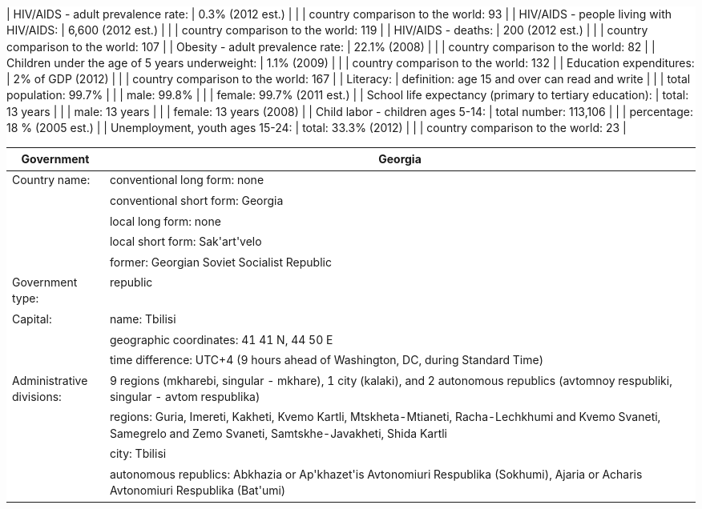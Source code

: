 | HIV/AIDS - adult prevalence rate: | 0.3% (2012 est.) |
| | country comparison to the world:   93 |
| HIV/AIDS - people living with HIV/AIDS: | 6,600 (2012 est.) |
| | country comparison to the world:   119 |
| HIV/AIDS - deaths: | 200 (2012 est.) |
| | country comparison to the world:   107 |
| Obesity - adult prevalence rate: | 22.1% (2008) |
| | country comparison to the world:   82 |
| Children under the age of 5 years underweight: | 1.1% (2009) |
| | country comparison to the world:   132 |
| Education expenditures: | 2% of GDP (2012) |
| | country comparison to the world:   167 |
| Literacy: | definition: age 15 and over can read and write |
| | total population: 99.7% |
| | male: 99.8% |
| | female: 99.7% (2011 est.) |
| School life expectancy (primary to tertiary education): | total: 13 years |
| | male: 13 years |
| | female: 13 years (2008) |
| Child labor - children ages 5-14: | total number: 113,106 |
| | percentage: 18 % (2005 est.) |
| Unemployment, youth ages 15-24: | total: 33.3% (2012) |
| | country comparison to the world:   23 |

| Government | Georgia |
| --- | --- |
| Country name: | conventional long form: none |
| | conventional short form: Georgia |
| | local long form: none |
| | local short form: Sak'art'velo |
| | former: Georgian Soviet Socialist Republic |
| Government type: | republic |
| Capital: | name: Tbilisi |
| | geographic coordinates: 41 41 N, 44 50 E |
| | time difference: UTC+4 (9 hours ahead of Washington, DC, during Standard Time) |
| Administrative divisions: | 9 regions (mkharebi, singular - mkhare), 1 city (kalaki), and 2 autonomous republics (avtomnoy respubliki, singular - avtom respublika) |
| | regions: Guria, Imereti, Kakheti, Kvemo Kartli, Mtskheta-Mtianeti, Racha-Lechkhumi and Kvemo Svaneti, Samegrelo and Zemo Svaneti, Samtskhe-Javakheti, Shida Kartli |
| | city: Tbilisi |
| | autonomous republics: Abkhazia or Ap'khazet'is Avtonomiuri Respublika (Sokhumi), Ajaria or Acharis Avtonomiuri Respublika (Bat'umi) |